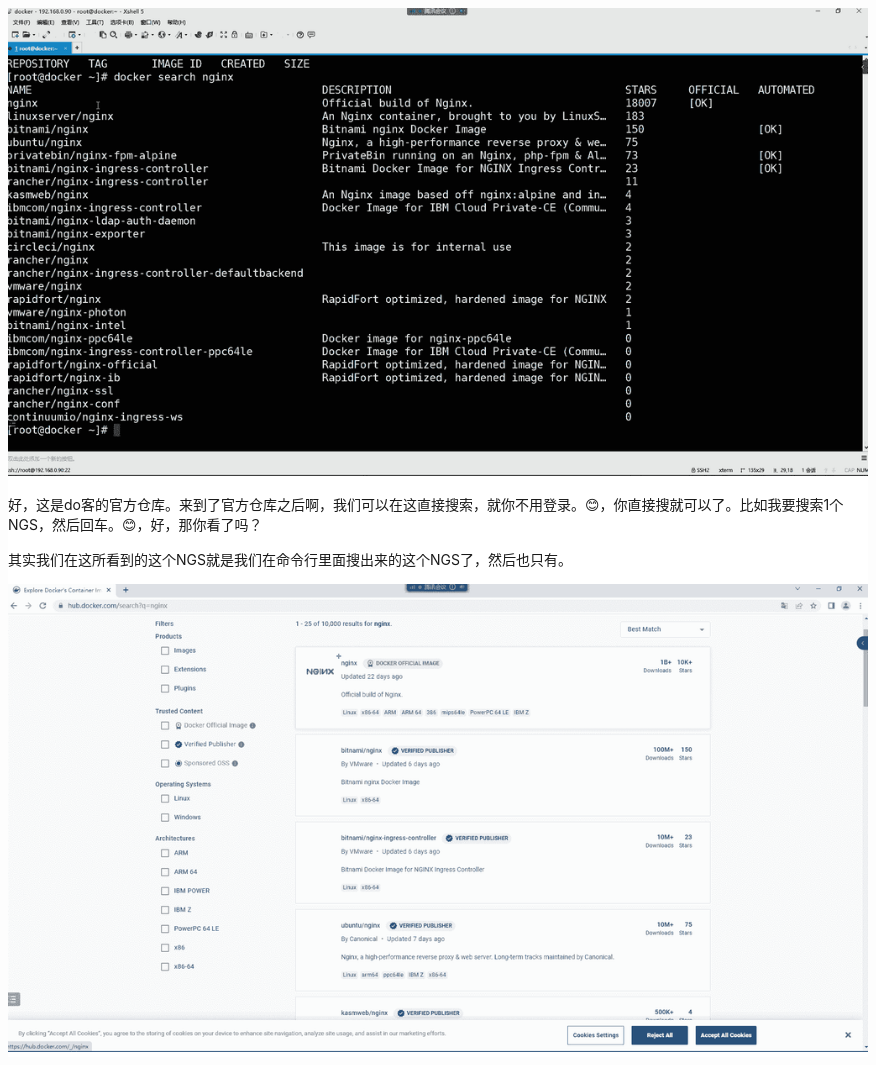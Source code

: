![](img/ee2dc99e5cd497b4818fe4c63f08797e_22.png)

好，这是do客的官方仓库。来到了官方仓库之后啊，我们可以在这直接搜索，就你不用登录。😊，你直接搜就可以了。比如我要搜索1个NGS，然后回车。😊，好，那你看了吗？

其实我们在这所看到的这个NGS就是我们在命令行里面搜出来的这个NGS了，然后也只有。

![](img/ee2dc99e5cd497b4818fe4c63f08797e_24.png)
